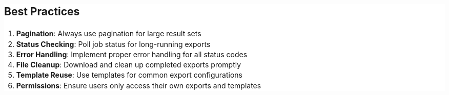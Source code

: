 ## Best Practices

1. **Pagination**: Always use pagination for large result sets
2. **Status Checking**: Poll job status for long-running exports
3. **Error Handling**: Implement proper error handling for all status codes
4. **File Cleanup**: Download and clean up completed exports promptly
5. **Template Reuse**: Use templates for common export configurations
6. **Permissions**: Ensure users only access their own exports and templates
